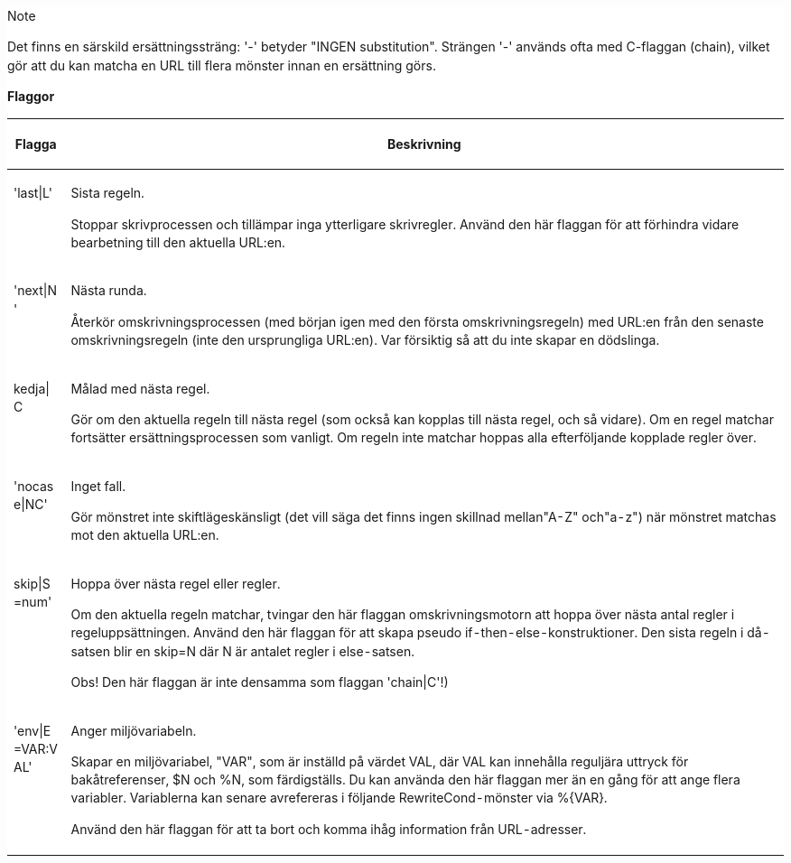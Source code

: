 >[!NOTE]
>
>Det finns en särskild ersättningssträng: &#39;-&#39; betyder &quot;INGEN substitution&quot;. Strängen &#39;-&#39; används ofta med C-flaggan (chain), vilket gör att du kan matcha en URL till flera mönster innan en ersättning görs.

**Flaggor**

<table> 
 <thead> 
  <tr> 
   <th colname="col1" class="entry"> <p>Flagga </p> </th> 
   <th colname="col2" class="entry"> <p>Beskrivning </p> </th> 
  </tr> 
 </thead>
 <tbody> 
  <tr> 
   <td colname="col1"> <p> 'last|L' </p> </td> 
   <td colname="col2"> <p>Sista regeln. </p> <p>Stoppar skrivprocessen och tillämpar inga ytterligare skrivregler. Använd den här flaggan för att förhindra vidare bearbetning till den aktuella URL:en. </p> </td> 
  </tr> 
  <tr> 
   <td colname="col1"> <p> 'next|N' </p> </td> 
   <td colname="col2"> <p>Nästa runda. </p> <p> Återkör omskrivningsprocessen (med början igen med den första omskrivningsregeln) med URL:en från den senaste omskrivningsregeln (inte den ursprungliga URL:en). Var försiktig så att du inte skapar en dödslinga. </p> </td> 
  </tr> 
  <tr> 
   <td colname="col1"> <p> kedja|C </p> </td> 
   <td colname="col2"> <p>Målad med nästa regel. </p> <p>Gör om den aktuella regeln till nästa regel (som också kan kopplas till nästa regel, och så vidare). Om en regel matchar fortsätter ersättningsprocessen som vanligt. Om regeln inte matchar hoppas alla efterföljande kopplade regler över. </p> </td> 
  </tr> 
  <tr> 
   <td colname="col1"> <p> 'nocase|NC' </p> </td> 
   <td colname="col2"> <p>Inget fall. </p> <p> Gör mönstret inte skiftlägeskänsligt (det vill säga det finns ingen skillnad mellan"A-Z" och"a-z") när mönstret matchas mot den aktuella URL:en. </p> </td> 
  </tr> 
  <tr> 
   <td colname="col1"> <p> skip|S=num' </p> </td> 
   <td colname="col2"> <p>Hoppa över nästa regel eller regler. </p> <p> Om den aktuella regeln matchar, tvingar den här flaggan omskrivningsmotorn att hoppa över nästa antal regler i regeluppsättningen. Använd den här flaggan för att skapa pseudo if-then-else-konstruktioner. Den sista regeln i då-satsen blir en skip=N där N är antalet regler i else-satsen. </p> <p> <p>Obs!  Den här flaggan är inte densamma som flaggan 'chain|C'!) </p> </p> </td> 
  </tr> 
  <tr> 
   <td colname="col1"> <p> 'env|E=VAR:VAL' </p> </td> 
   <td colname="col2"> <p>Anger miljövariabeln. </p> <p>Skapar en miljövariabel, "VAR", som är inställd på värdet VAL, där VAL kan innehålla reguljära uttryck för bakåtreferenser, $N och %N, som färdigställs. Du kan använda den här flaggan mer än en gång för att ange flera variabler. Variablerna kan senare avrefereras i följande RewriteCond-mönster via %{VAR}. </p> <p>Använd den här flaggan för att ta bort och komma ihåg information från URL-adresser. </p> </td> 
  </tr> 
 </tbody> 
</table>
